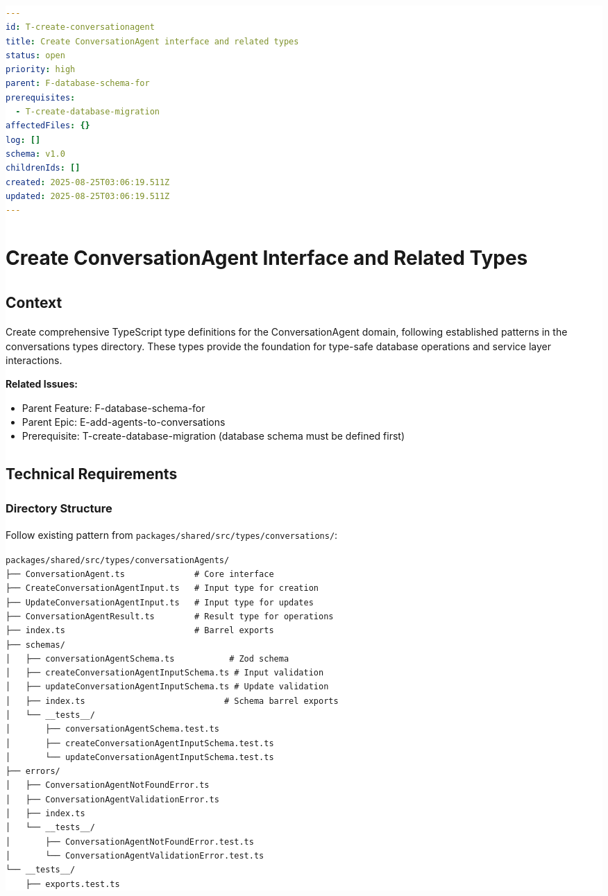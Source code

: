 ```yaml
---
id: T-create-conversationagent
title: Create ConversationAgent interface and related types
status: open
priority: high
parent: F-database-schema-for
prerequisites:
  - T-create-database-migration
affectedFiles: {}
log: []
schema: v1.0
childrenIds: []
created: 2025-08-25T03:06:19.511Z
updated: 2025-08-25T03:06:19.511Z
---
```


# Create ConversationAgent Interface and Related Types

## Context

Create comprehensive TypeScript type definitions for the ConversationAgent domain, following established patterns in the conversations types directory. These types provide the foundation for type-safe database operations and service layer interactions.

**Related Issues:**

- Parent Feature: F-database-schema-for
- Parent Epic: E-add-agents-to-conversations
- Prerequisite: T-create-database-migration (database schema must be defined first)

## Technical Requirements

### Directory Structure

Follow existing pattern from `packages/shared/src/types/conversations/`:

```
packages/shared/src/types/conversationAgents/
├── ConversationAgent.ts              # Core interface
├── CreateConversationAgentInput.ts   # Input type for creation
├── UpdateConversationAgentInput.ts   # Input type for updates
├── ConversationAgentResult.ts        # Result type for operations
├── index.ts                          # Barrel exports
├── schemas/
│   ├── conversationAgentSchema.ts           # Zod schema
│   ├── createConversationAgentInputSchema.ts # Input validation
│   ├── updateConversationAgentInputSchema.ts # Update validation
│   ├── index.ts                            # Schema barrel exports
│   └── __tests__/
│       ├── conversationAgentSchema.test.ts
│       ├── createConversationAgentInputSchema.test.ts
│       └── updateConversationAgentInputSchema.test.ts
├── errors/
│   ├── ConversationAgentNotFoundError.ts
│   ├── ConversationAgentValidationError.ts
│   ├── index.ts
│   └── __tests__/
│       ├── ConversationAgentNotFoundError.test.ts
│       └── ConversationAgentValidationError.test.ts
└── __tests__/
    ├── exports.test.ts
```